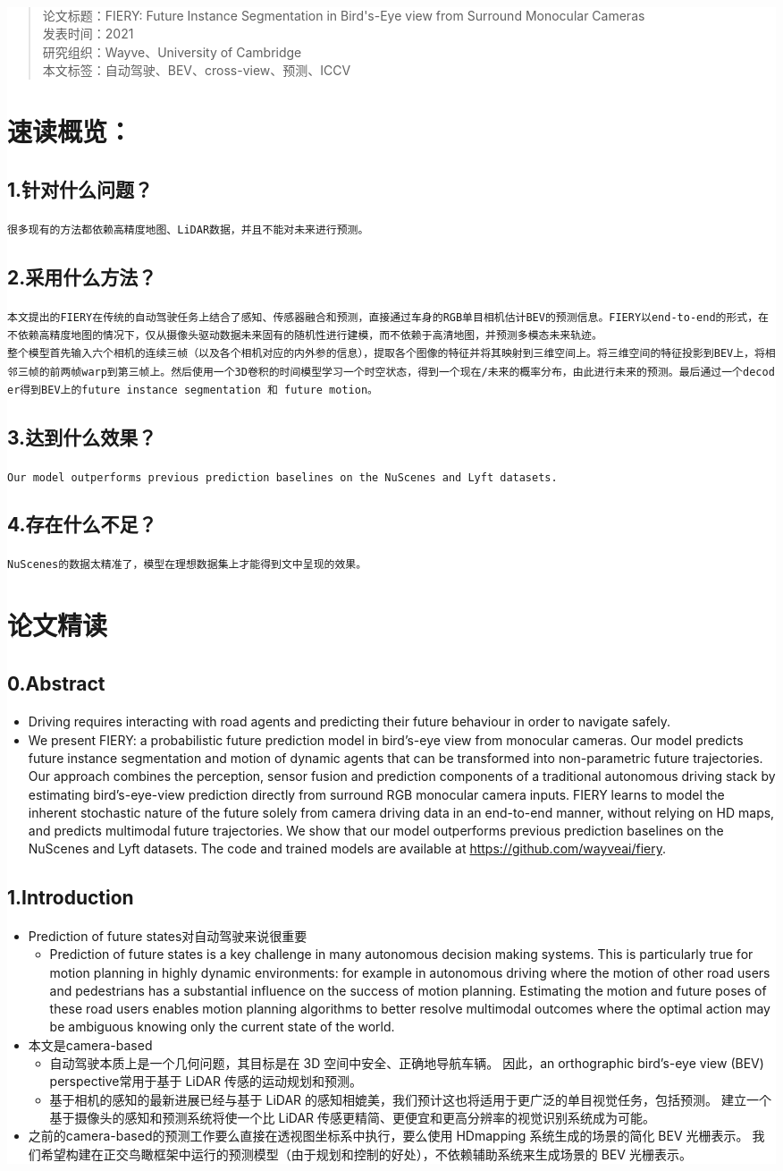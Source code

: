 >论文标题：FIERY: Future Instance Segmentation in Bird's-Eye view from Surround Monocular Cameras  
发表时间：2021  
研究组织：Wayve、University of Cambridge  
本文标签：自动驾驶、BEV、cross-view、预测、ICCV  


# 速读概览：
## 1.针对什么问题？ 
    很多现有的方法都依赖高精度地图、LiDAR数据，并且不能对未来进行预测。

## 2.采用什么方法？  
    本文提出的FIERY在传统的自动驾驶任务上结合了感知、传感器融合和预测，直接通过车身的RGB单目相机估计BEV的预测信息。FIERY以end-to-end的形式，在不依赖高精度地图的情况下，仅从摄像头驱动数据未来固有的随机性进行建模，而不依赖于高清地图，并预测多模态未来轨迹。
    整个模型首先输入六个相机的连续三帧（以及各个相机对应的内外参的信息），提取各个图像的特征并将其映射到三维空间上。将三维空间的特征投影到BEV上，将相邻三帧的前两帧warp到第三帧上。然后使用一个3D卷积的时间模型学习一个时空状态，得到一个现在/未来的概率分布，由此进行未来的预测。最后通过一个decoder得到BEV上的future instance segmentation 和 future motion。

## 3.达到什么效果？  
    Our model outperforms previous prediction baselines on the NuScenes and Lyft datasets.

## 4.存在什么不足？
    NuScenes的数据太精准了，模型在理想数据集上才能得到文中呈现的效果。


# 论文精读

## 0.Abstract
* Driving requires interacting with road agents and predicting their future behaviour in order to navigate safely. 
* We present FIERY: a probabilistic future prediction model in bird’s-eye view from monocular cameras. Our model predicts future instance segmentation and motion of dynamic agents that can be transformed into non-parametric future trajectories. Our approach combines the perception, sensor fusion and prediction components of a traditional autonomous driving stack by estimating bird’s-eye-view prediction directly from surround RGB monocular camera inputs. FIERY learns to model the inherent stochastic nature of the future solely from camera driving data in an end-to-end manner, without relying on HD maps, and predicts multimodal future trajectories. We show that our model outperforms previous prediction baselines on the NuScenes and Lyft datasets. The code and trained models are available at https://github.com/wayveai/fiery.

## 1.Introduction
* Prediction of future states对自动驾驶来说很重要
  * Prediction of future states is a key challenge in many autonomous decision making systems. This is particularly true for motion planning in highly dynamic environments: for example in autonomous driving where the motion of other road users and pedestrians has a substantial influence on the success of motion planning. Estimating the motion and future poses of these road users enables motion planning algorithms to better resolve multimodal outcomes where the optimal action may be ambiguous knowing only the current state of the world.
* 本文是camera-based
  * 自动驾驶本质上是一个几何问题，其目标是在 3D 空间中安全、正确地导航车辆。 因此，an orthographic bird’s-eye view (BEV) perspective常用于基于 LiDAR 传感的运动规划和预测。
  * 基于相机的感知的最新进展已经与基于 LiDAR 的感知相媲美，我们预计这也将适用于更广泛的单目视觉任务，包括预测。 建立一个基于摄像头的感知和预测系统将使一个比 LiDAR 传感更精简、更便宜和更高分辨率的视觉识别系统成为可能。
* 之前的camera-based的预测工作要么直接在透视图坐标系中执行，要么使用 HDmapping 系统生成的场景的简化 BEV 光栅表示。 我们希望构建在正交鸟瞰框架中运行的预测模型（由于规划和控制的好处），不依赖辅助系统来生成场景的 BEV 光栅表示。